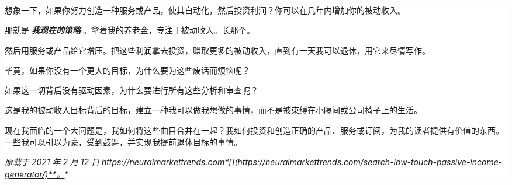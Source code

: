 想象一下，如果你努力创造一种服务或产品，使其自动化，然后投资利润？你可以在几年内增加你的被动收入。

那就是 ***我现在的策略*** 。拿着我的养老金，专注于被动收入。长那个。

然后用服务或产品给它增压。把这些利润拿去投资，赚取更多的被动收入，直到有一天我可以退休，用它来尽情写作。

毕竟，如果你没有一个更大的目标，为什么要为这些废话而烦恼呢？

如果这一切背后没有驱动因素，为什么要进行所有这些分析和审查呢？

这是我的被动收入目标背后的目标，建立一种我可以做我想做的事情，而不是被束缚在小隔间或公司椅子上的生活。

现在我面临的一个大问题是，我如何将这些曲目合并在一起？我如何投资和创造正确的产品、服务或订阅，为我的读者提供有价值的东西。一些我可以引以为豪，受到鼓舞，并实现我提前退休目标的事情。

*原载于 2021 年 2 月 12 日 https://neuralmarkettrends.com*[](https://neuralmarkettrends.com/search-low-touch-passive-income-generator/)**。**